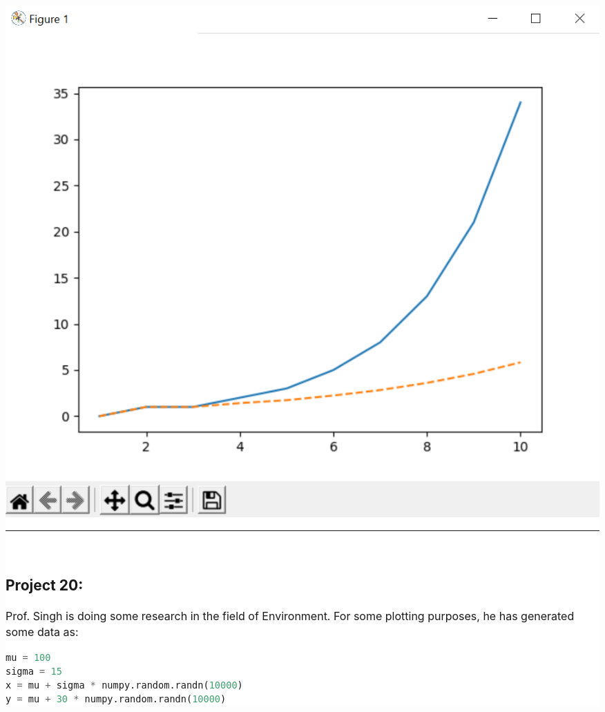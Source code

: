 ![pr_19b](./images/pr_19b.png)

<hr>
<br>





## Project 20:
<font size=3>
Prof. Singh is doing some research in the field of Environment. For some plotting purposes, he has generated some data as:

```py
mu = 100
sigma = 15
x = mu + sigma * numpy.random.randn(10000)
y = mu + 30 * numpy.random.randn(10000)
```
